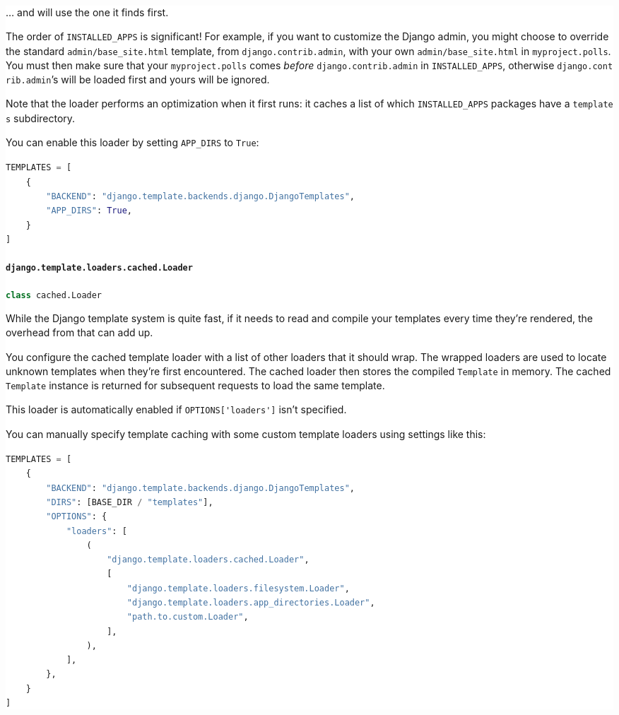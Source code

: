 … and will use the one it finds first.

The order of `INSTALLED_APPS` is significant! For example, if you want to customize the Django admin, you might choose to override the standard `admin/base_site.html` template, from `django.contrib.admin`, with your own `admin/base_site.html` in `myproject.polls`. You must then make sure that your `myproject.polls` comes *before* `django.contrib.admin` in `INSTALLED_APPS`, otherwise `django.contrib.admin`’s will be loaded first and yours will be ignored.

Note that the loader performs an optimization when it first runs: it caches a list of which `INSTALLED_APPS` packages have a `templates` subdirectory.

You can enable this loader by setting `APP_DIRS` to `True`:

```python
TEMPLATES = [
    {
        "BACKEND": "django.template.backends.django.DjangoTemplates",
        "APP_DIRS": True,
    }
]
```

#### `django.template.loaders.cached.Loader`

```python
class cached.Loader
```

While the Django template system is quite fast, if it needs to read and compile your templates every time they’re rendered, the overhead from that can add up.

You configure the cached template loader with a list of other loaders that it should wrap. The wrapped loaders are used to locate unknown templates when they’re first encountered. The cached loader then stores the compiled `Template` in memory. The cached `Template` instance is returned for subsequent requests to load the same template.

This loader is automatically enabled if `OPTIONS['loaders']` isn’t specified.

You can manually specify template caching with some custom template loaders using settings like this:

```python
TEMPLATES = [
    {
        "BACKEND": "django.template.backends.django.DjangoTemplates",
        "DIRS": [BASE_DIR / "templates"],
        "OPTIONS": {
            "loaders": [
                (
                    "django.template.loaders.cached.Loader",
                    [
                        "django.template.loaders.filesystem.Loader",
                        "django.template.loaders.app_directories.Loader",
                        "path.to.custom.Loader",
                    ],
                ),
            ],
        },
    }
]
```
